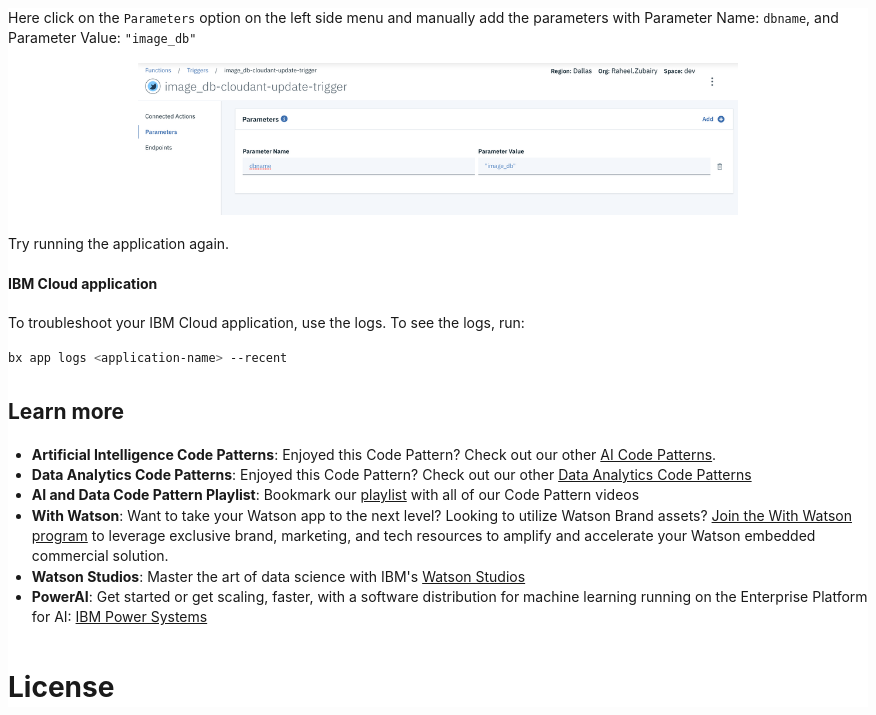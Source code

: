 Here click on the `Parameters` option on the left side menu and manually add the parameters with Parameter Name: `dbname`, and Parameter Value: `"image_db"`
<p align="center">
  <img width="600"  src="readme_images\trigger-param.png">
</p>

Try running the application again.

#### IBM Cloud application
To troubleshoot your IBM Cloud application, use the logs. To see the logs, run:

```bash
bx app logs <application-name> --recent
```

## <h2>Learn more</h2>
<ul>
<li><strong>Artificial Intelligence Code Patterns</strong>: Enjoyed this Code Pattern? Check out our other <a href="https://developer.ibm.com/technologies/artificial-intelligence/" rel="nofollow">AI Code Patterns</a>.</li>
<li><strong>Data Analytics Code Patterns</strong>: Enjoyed this Code Pattern? Check out our other <a href="https://developer.ibm.com/technologies/data-science/" rel="nofollow">Data Analytics Code Patterns</a></li>
<li><strong>AI and Data Code Pattern Playlist</strong>: Bookmark our <a href="https://www.youtube.com/playlist?list=PLzUbsvIyrNfknNewObx5N7uGZ5FKH0Fde" rel="nofollow">playlist</a> with all of our Code Pattern videos</li>
<li><strong>With Watson</strong>: Want to take your Watson app to the next level? Looking to utilize Watson Brand assets? <a href="https://www.ibm.com/watson/with-watson/" rel="nofollow">Join the With Watson program</a> to leverage exclusive brand, marketing, and tech resources to amplify and accelerate your Watson embedded commercial solution.</li>
<li><strong>Watson Studios</strong>: Master the art of data science with IBM's <a href="https://www.ibm.com/cloud/watson-studio" rel="nofollow">Watson Studios</a></li>
<li><strong>PowerAI</strong>: Get started or get scaling, faster, with a software distribution for machine learning running on the Enterprise Platform for AI: <a href="https://www.ibm.com/us-en/marketplace/deep-learning-platform" rel="nofollow">IBM Power Systems</a></li>
</ul>

# License
